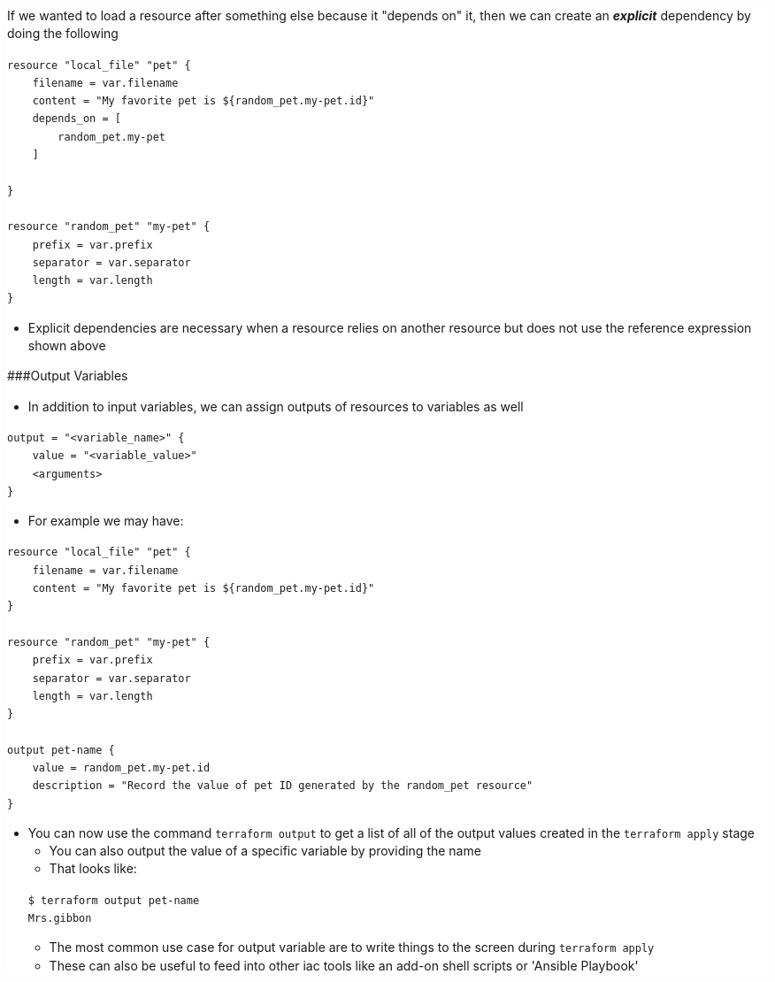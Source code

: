 If we wanted to load a resource after something else because it "depends on" it, then we can create an ***explicit*** dependency by doing the following 
```
resource "local_file" "pet" {
	filename = var.filename
	content = "My favorite pet is ${random_pet.my-pet.id}"
	depends_on = [
		random_pet.my-pet
	]
	
}

resource "random_pet" "my-pet" {
	prefix = var.prefix
	separator = var.separator
	length = var.length
}
```
- Explicit dependencies are necessary when a resource relies on another resource but does not use the reference expression shown above

###Output Variables
- In addition to input variables, we can assign outputs of resources to variables as well
```
output = "<variable_name>" {
	value = "<variable_value>"
	<arguments>
}
```
- For example we may have: 
```
resource "local_file" "pet" {
	filename = var.filename
	content = "My favorite pet is ${random_pet.my-pet.id}"
}

resource "random_pet" "my-pet" {
	prefix = var.prefix
	separator = var.separator
	length = var.length
}

output pet-name {
	value = random_pet.my-pet.id
	description = "Record the value of pet ID generated by the random_pet resource"
}
```
- You can now use the command `terraform output` to get a list of all of the output values created in the `terraform apply` stage
	- You can also output the value of a specific variable by providing the name
	- That looks like:
	```
	$ terraform output pet-name
	Mrs.gibbon
	```
	- The most common use case for output variable are to write things to the screen during `terraform apply`
	- These can also be useful to feed into other iac tools like an add-on shell scripts or 'Ansible Playbook'
